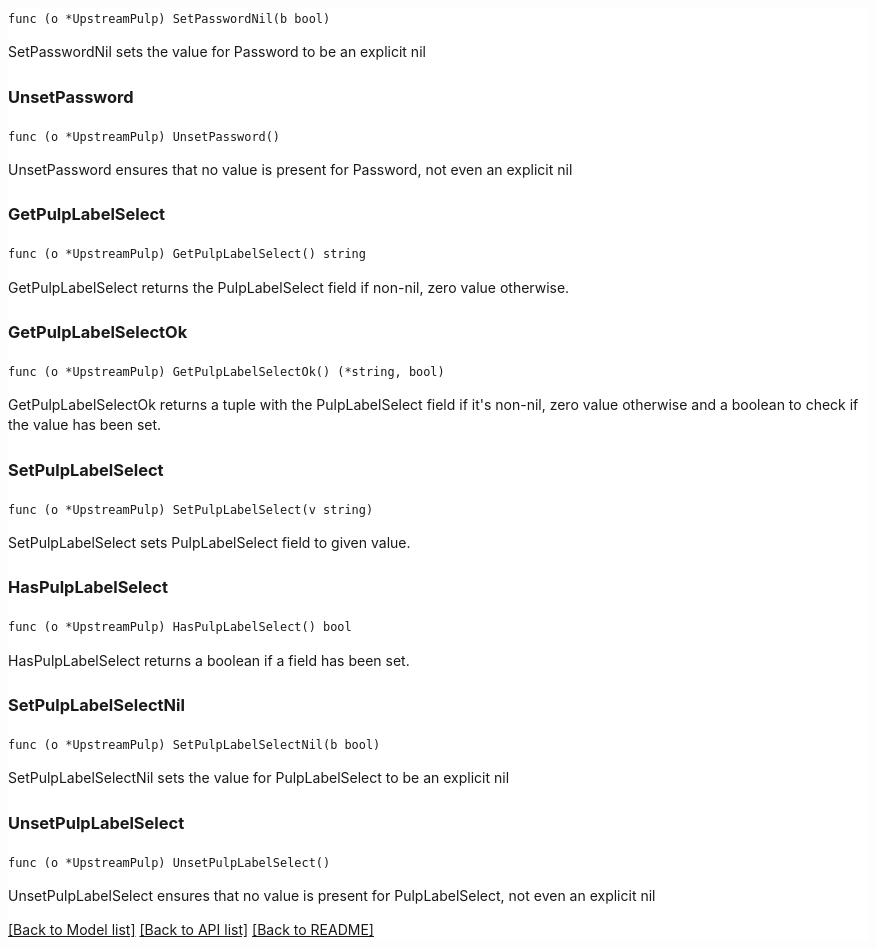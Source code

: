`func (o *UpstreamPulp) SetPasswordNil(b bool)`

 SetPasswordNil sets the value for Password to be an explicit nil

### UnsetPassword
`func (o *UpstreamPulp) UnsetPassword()`

UnsetPassword ensures that no value is present for Password, not even an explicit nil
### GetPulpLabelSelect

`func (o *UpstreamPulp) GetPulpLabelSelect() string`

GetPulpLabelSelect returns the PulpLabelSelect field if non-nil, zero value otherwise.

### GetPulpLabelSelectOk

`func (o *UpstreamPulp) GetPulpLabelSelectOk() (*string, bool)`

GetPulpLabelSelectOk returns a tuple with the PulpLabelSelect field if it's non-nil, zero value otherwise
and a boolean to check if the value has been set.

### SetPulpLabelSelect

`func (o *UpstreamPulp) SetPulpLabelSelect(v string)`

SetPulpLabelSelect sets PulpLabelSelect field to given value.

### HasPulpLabelSelect

`func (o *UpstreamPulp) HasPulpLabelSelect() bool`

HasPulpLabelSelect returns a boolean if a field has been set.

### SetPulpLabelSelectNil

`func (o *UpstreamPulp) SetPulpLabelSelectNil(b bool)`

 SetPulpLabelSelectNil sets the value for PulpLabelSelect to be an explicit nil

### UnsetPulpLabelSelect
`func (o *UpstreamPulp) UnsetPulpLabelSelect()`

UnsetPulpLabelSelect ensures that no value is present for PulpLabelSelect, not even an explicit nil

[[Back to Model list]](../README.md#documentation-for-models) [[Back to API list]](../README.md#documentation-for-api-endpoints) [[Back to README]](../README.md)


